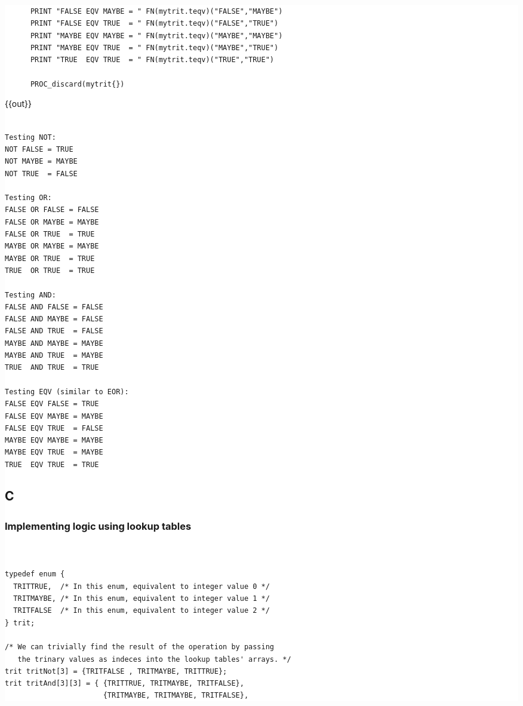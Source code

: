 ```bbcbasic
      PRINT "FALSE EQV MAYBE = " FN(mytrit.teqv)("FALSE","MAYBE")
      PRINT "FALSE EQV TRUE  = " FN(mytrit.teqv)("FALSE","TRUE")
      PRINT "MAYBE EQV MAYBE = " FN(mytrit.teqv)("MAYBE","MAYBE")
      PRINT "MAYBE EQV TRUE  = " FN(mytrit.teqv)("MAYBE","TRUE")
      PRINT "TRUE  EQV TRUE  = " FN(mytrit.teqv)("TRUE","TRUE")
      
      PROC_discard(mytrit{})
```

{{out}}

```txt

Testing NOT:
NOT FALSE = TRUE
NOT MAYBE = MAYBE
NOT TRUE  = FALSE

Testing OR:
FALSE OR FALSE = FALSE
FALSE OR MAYBE = MAYBE
FALSE OR TRUE  = TRUE
MAYBE OR MAYBE = MAYBE
MAYBE OR TRUE  = TRUE
TRUE  OR TRUE  = TRUE

Testing AND:
FALSE AND FALSE = FALSE
FALSE AND MAYBE = FALSE
FALSE AND TRUE  = FALSE
MAYBE AND MAYBE = MAYBE
MAYBE AND TRUE  = MAYBE
TRUE  AND TRUE  = TRUE

Testing EQV (similar to EOR):
FALSE EQV FALSE = TRUE
FALSE EQV MAYBE = MAYBE
FALSE EQV TRUE  = FALSE
MAYBE EQV MAYBE = MAYBE
MAYBE EQV TRUE  = MAYBE
TRUE  EQV TRUE  = TRUE

```



## C


### Implementing logic using lookup tables


```c>#include <stdio.h

 
typedef enum {
  TRITTRUE,  /* In this enum, equivalent to integer value 0 */
  TRITMAYBE, /* In this enum, equivalent to integer value 1 */
  TRITFALSE  /* In this enum, equivalent to integer value 2 */
} trit;
 
/* We can trivially find the result of the operation by passing
   the trinary values as indeces into the lookup tables' arrays. */
trit tritNot[3] = {TRITFALSE , TRITMAYBE, TRITTRUE};
trit tritAnd[3][3] = { {TRITTRUE, TRITMAYBE, TRITFALSE},
                       {TRITMAYBE, TRITMAYBE, TRITFALSE},
```